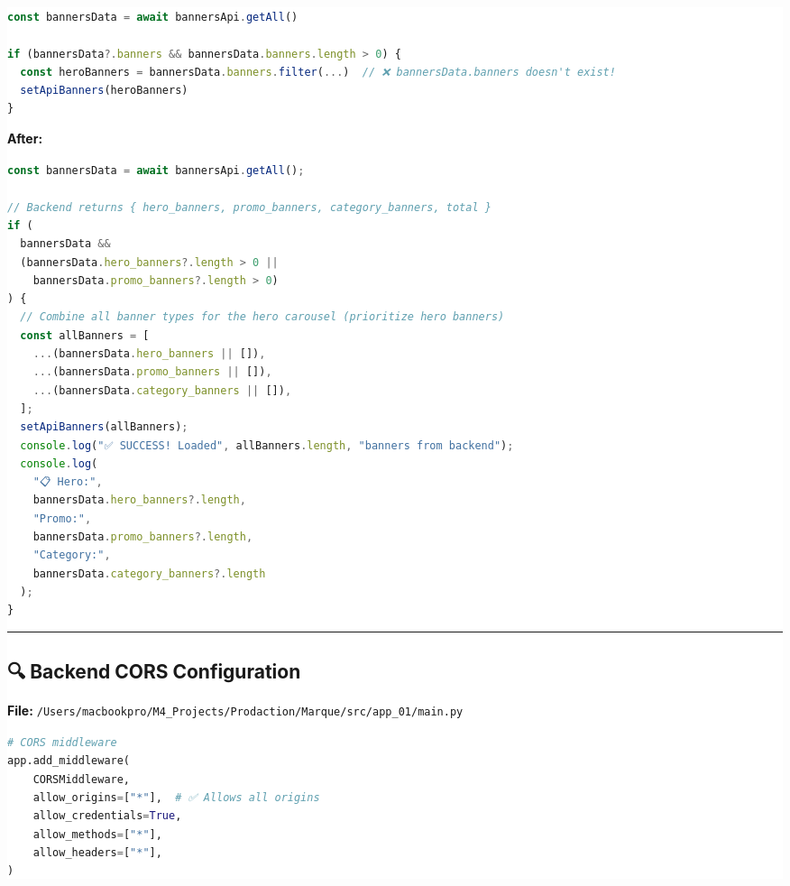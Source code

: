 ```typescript
const bannersData = await bannersApi.getAll()

if (bannersData?.banners && bannersData.banners.length > 0) {
  const heroBanners = bannersData.banners.filter(...)  // ❌ bannersData.banners doesn't exist!
  setApiBanners(heroBanners)
}
```

**After:**

```typescript
const bannersData = await bannersApi.getAll();

// Backend returns { hero_banners, promo_banners, category_banners, total }
if (
  bannersData &&
  (bannersData.hero_banners?.length > 0 ||
    bannersData.promo_banners?.length > 0)
) {
  // Combine all banner types for the hero carousel (prioritize hero banners)
  const allBanners = [
    ...(bannersData.hero_banners || []),
    ...(bannersData.promo_banners || []),
    ...(bannersData.category_banners || []),
  ];
  setApiBanners(allBanners);
  console.log("✅ SUCCESS! Loaded", allBanners.length, "banners from backend");
  console.log(
    "📋 Hero:",
    bannersData.hero_banners?.length,
    "Promo:",
    bannersData.promo_banners?.length,
    "Category:",
    bannersData.category_banners?.length
  );
}
```

---

## 🔍 **Backend CORS Configuration**

**File:** `/Users/macbookpro/M4_Projects/Prodaction/Marque/src/app_01/main.py`

```python
# CORS middleware
app.add_middleware(
    CORSMiddleware,
    allow_origins=["*"],  # ✅ Allows all origins
    allow_credentials=True,
    allow_methods=["*"],
    allow_headers=["*"],
)
```
